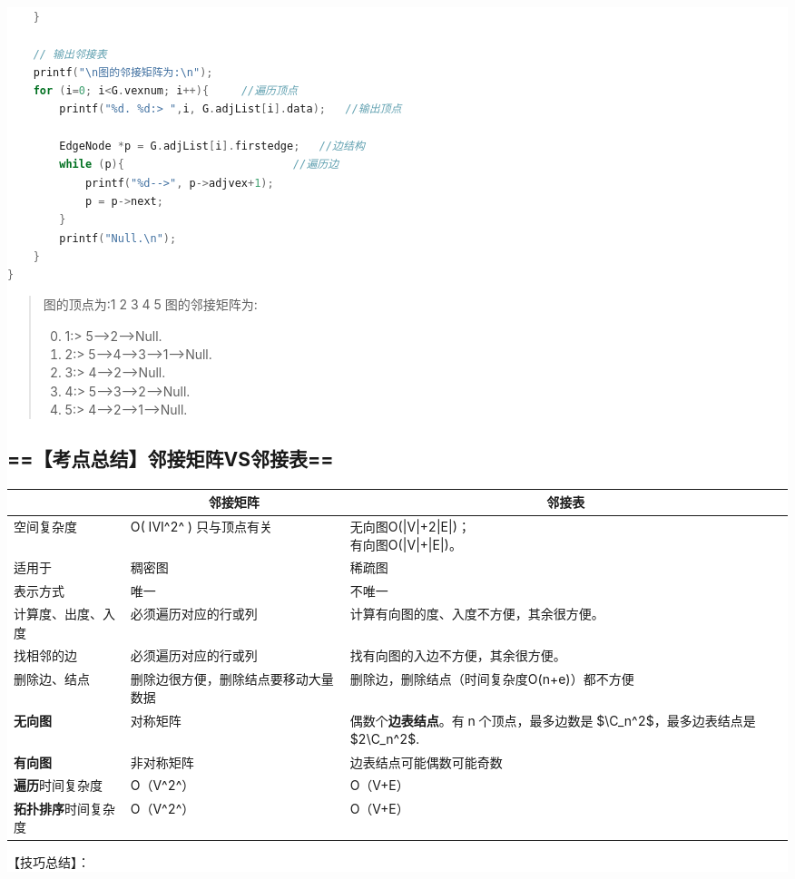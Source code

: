 ```c
	}

	// 输出邻接表
	printf("\n图的邻接矩阵为:\n");
	for (i=0; i<G.vexnum; i++){		//遍历顶点
		printf("%d. %d:> ",i, G.adjList[i].data);	//输出顶点

		EdgeNode *p = G.adjList[i].firstedge;	//边结构
		while (p){							//遍历边
			printf("%d-->", p->adjvex+1);
			p = p->next;
		}
		printf("Null.\n");
	}
}
```

>图的顶点为:1 2 3 4 5
>图的邻接矩阵为:
>
>0. 1:> 5-->2-->Null.
>1. 2:> 5-->4-->3-->1-->Null.
>2. 3:> 4-->2-->Null.
>3. 4:> 5-->3-->2-->Null.
>4. 5:> 4-->2-->1-->Null.


## ==【考点总结】邻接矩阵VS邻接表==

|                        | 邻接矩阵                             | 邻接表                                                       |
| ---------------------- | ------------------------------------ | ------------------------------------------------------------ |
| 空间复杂度             | O( IVI^2^ ) 只与顶点有关             | 无向图O(\|V\|+2\|E\|)；<br />有向图O(\|V\|+\|E\|)。          |
| 适用于                 | 稠密图                               | 稀疏图                                                       |
| 表示方式               | 唯一                                 | 不唯一                                                       |
| 计算度、出度、入度     | 必须遍历对应的行或列                 | 计算有向图的度、入度不方便，其余很方便。                     |
| 找相邻的边             | 必须遍历对应的行或列                 | 找有向图的入边不方便，其余很方便。                           |
| 删除边、结点           | 删除边很方便，删除结点要移动大量数据 | 删除边，删除结点（时间复杂度O(n+e)）都不方便                 |
| **无向图**             | 对称矩阵                             | 偶数个**边表结点**。有 n 个顶点，最多边数是 $\C_n^2$，最多边表结点是 $2\C_n^2$. |
| **有向图**             | 非对称矩阵                           | 边表结点可能偶数可能奇数                                     |
| **遍历**时间复杂度     | O（V^2^）                            | O（V+E）                                                     |
| **拓扑排序**时间复杂度 | O（V^2^）                            | O（V+E）                                                     |



【技巧总结】：
